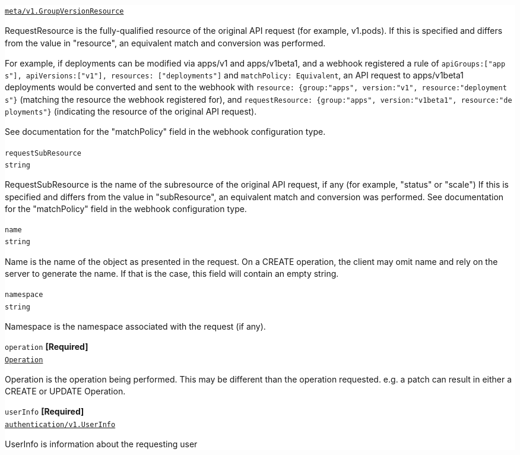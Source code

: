 <a href="https://kubernetes.io/docs/reference/generated/kubernetes-api/v1.27/#groupversionresource-v1-meta"><code>meta/v1.GroupVersionResource</code></a>
</td>
<td>
   <p>RequestResource is the fully-qualified resource of the original API request (for example, v1.pods).
If this is specified and differs from the value in &quot;resource&quot;, an equivalent match and conversion was performed.</p>
<p>For example, if deployments can be modified via apps/v1 and apps/v1beta1, and a webhook registered a rule of
<code>apiGroups:[&quot;apps&quot;], apiVersions:[&quot;v1&quot;], resources: [&quot;deployments&quot;]</code> and <code>matchPolicy: Equivalent</code>,
an API request to apps/v1beta1 deployments would be converted and sent to the webhook
with <code>resource: {group:&quot;apps&quot;, version:&quot;v1&quot;, resource:&quot;deployments&quot;}</code> (matching the resource the webhook registered for),
and <code>requestResource: {group:&quot;apps&quot;, version:&quot;v1beta1&quot;, resource:&quot;deployments&quot;}</code> (indicating the resource of the original API request).</p>
<p>See documentation for the &quot;matchPolicy&quot; field in the webhook configuration type.</p>
</td>
</tr>
<tr><td><code>requestSubResource</code><br/>
<code>string</code>
</td>
<td>
   <p>RequestSubResource is the name of the subresource of the original API request, if any (for example, &quot;status&quot; or &quot;scale&quot;)
If this is specified and differs from the value in &quot;subResource&quot;, an equivalent match and conversion was performed.
See documentation for the &quot;matchPolicy&quot; field in the webhook configuration type.</p>
</td>
</tr>
<tr><td><code>name</code><br/>
<code>string</code>
</td>
<td>
   <p>Name is the name of the object as presented in the request.  On a CREATE operation, the client may omit name and
rely on the server to generate the name.  If that is the case, this field will contain an empty string.</p>
</td>
</tr>
<tr><td><code>namespace</code><br/>
<code>string</code>
</td>
<td>
   <p>Namespace is the namespace associated with the request (if any).</p>
</td>
</tr>
<tr><td><code>operation</code> <B>[Required]</B><br/>
<a href="#admission-k8s-io-v1-Operation"><code>Operation</code></a>
</td>
<td>
   <p>Operation is the operation being performed. This may be different than the operation
requested. e.g. a patch can result in either a CREATE or UPDATE Operation.</p>
</td>
</tr>
<tr><td><code>userInfo</code> <B>[Required]</B><br/>
<a href="https://kubernetes.io/docs/reference/generated/kubernetes-api/v1.27/#userinfo-v1-authentication"><code>authentication/v1.UserInfo</code></a>
</td>
<td>
   <p>UserInfo is information about the requesting user</p>
</td>
</tr>
